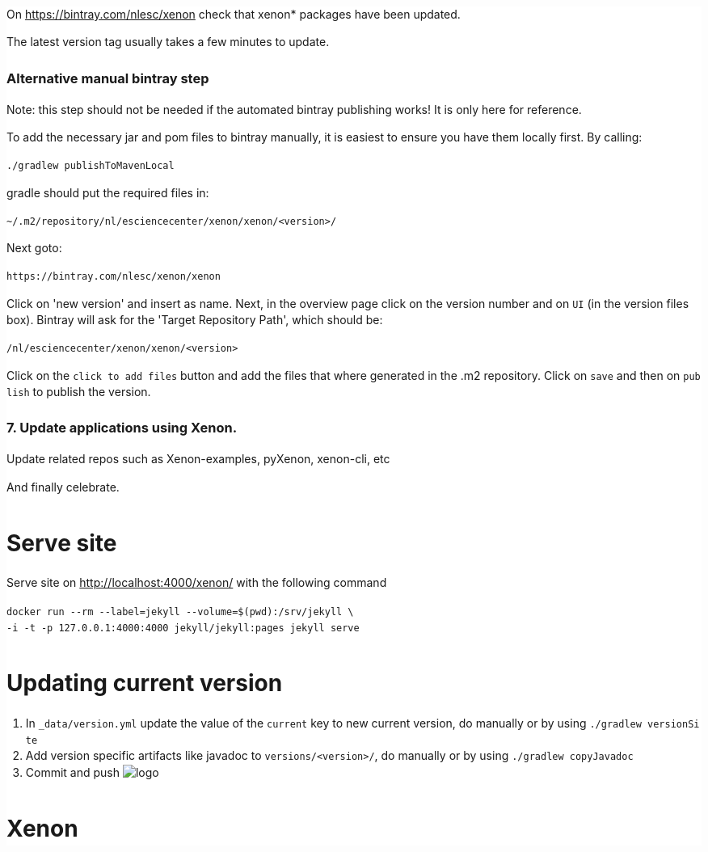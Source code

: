 On https://bintray.com/nlesc/xenon check that xenon* packages have been updated.

The latest version tag usually takes a few minutes to update.

### Alternative manual bintray step

Note: this step should not be needed if the automated bintray publishing works! It is only here for reference.

To add the necessary jar and pom files to bintray manually, it is easiest to ensure you 
have them locally first. By calling: 

    ./gradlew publishToMavenLocal

gradle should put the required files in:

    ~/.m2/repository/nl/esciencecenter/xenon/xenon/<version>/

Next goto: 

    https://bintray.com/nlesc/xenon/xenon

Click on 'new version' and insert <version> as name. Next, in the overview page 
click on the version number and on `UI` (in the version files box). Bintray will 
ask for the 'Target Repository Path', which should be: 

    /nl/esciencecenter/xenon/xenon/<version>

Click on the `click to add files` button and add the files that where generated in 
the .m2 repository. Click on `save` and then on `publish` to publish the version.
 
### 7. Update applications using Xenon.

Update related repos such as Xenon-examples, pyXenon, xenon-cli, etc

And finally celebrate.
# Serve site

Serve site on [http://localhost:4000/xenon/](http://localhost:4000/xenon/) with the following command
```
docker run --rm --label=jekyll --volume=$(pwd):/srv/jekyll \
-i -t -p 127.0.0.1:4000:4000 jekyll/jekyll:pages jekyll serve
```

# Updating current version

1. In `_data/version.yml` update the value of the `current` key to new current version, do manually or by using `./gradlew versionSite`
2. Add version specific artifacts like javadoc to `versions/<version>/`, do manually or by using `./gradlew copyJavadoc`
3. Commit and push
![logo](images/NLeSC_Xenon_logo.png "Xenon Logo")

Xenon
=====
